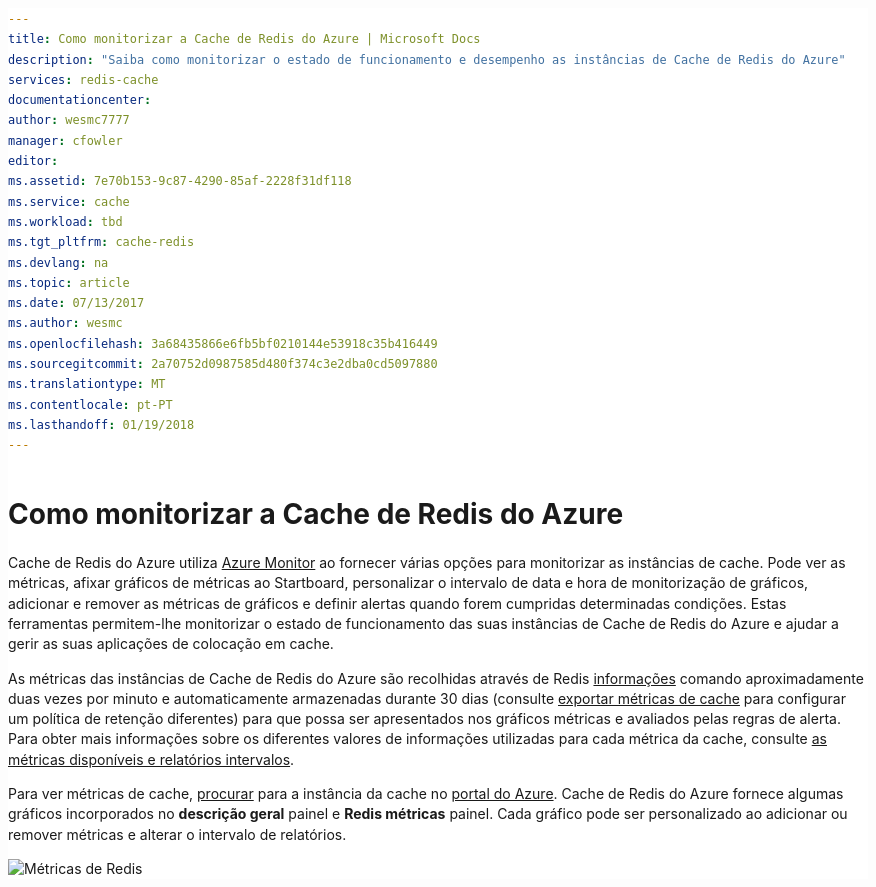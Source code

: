 ```yaml
---
title: Como monitorizar a Cache de Redis do Azure | Microsoft Docs
description: "Saiba como monitorizar o estado de funcionamento e desempenho as instâncias de Cache de Redis do Azure"
services: redis-cache
documentationcenter: 
author: wesmc7777
manager: cfowler
editor: 
ms.assetid: 7e70b153-9c87-4290-85af-2228f31df118
ms.service: cache
ms.workload: tbd
ms.tgt_pltfrm: cache-redis
ms.devlang: na
ms.topic: article
ms.date: 07/13/2017
ms.author: wesmc
ms.openlocfilehash: 3a68435866e6fb5bf0210144e53918c35b416449
ms.sourcegitcommit: 2a70752d0987585d480f374c3e2dba0cd5097880
ms.translationtype: MT
ms.contentlocale: pt-PT
ms.lasthandoff: 01/19/2018
---
```

# <a name="how-to-monitor-azure-redis-cache"></a>Como monitorizar a Cache de Redis do Azure
Cache de Redis do Azure utiliza [Azure Monitor](https://docs.microsoft.com/azure/monitoring-and-diagnostics/) ao fornecer várias opções para monitorizar as instâncias de cache. Pode ver as métricas, afixar gráficos de métricas ao Startboard, personalizar o intervalo de data e hora de monitorização de gráficos, adicionar e remover as métricas de gráficos e definir alertas quando forem cumpridas determinadas condições. Estas ferramentas permitem-lhe monitorizar o estado de funcionamento das suas instâncias de Cache de Redis do Azure e ajudar a gerir as suas aplicações de colocação em cache.

As métricas das instâncias de Cache de Redis do Azure são recolhidas através de Redis [informações](http://redis.io/commands/info) comando aproximadamente duas vezes por minuto e automaticamente armazenadas durante 30 dias (consulte [exportar métricas de cache](#export-cache-metrics) para configurar um política de retenção diferentes) para que possa ser apresentados nos gráficos métricas e avaliados pelas regras de alerta. Para obter mais informações sobre os diferentes valores de informações utilizadas para cada métrica da cache, consulte [as métricas disponíveis e relatórios intervalos](#available-metrics-and-reporting-intervals).

<a name="view-cache-metrics"></a>

Para ver métricas de cache, [procurar](cache-configure.md#configure-redis-cache-settings) para a instância da cache no [portal do Azure](https://portal.azure.com).  Cache de Redis do Azure fornece algumas gráficos incorporados no **descrição geral** painel e **Redis métricas** painel. Cada gráfico pode ser personalizado ao adicionar ou remover métricas e alterar o intervalo de relatórios.

![Métricas de Redis](./media/cache-how-to-monitor/redis-cache-redis-metrics-blade.png)
